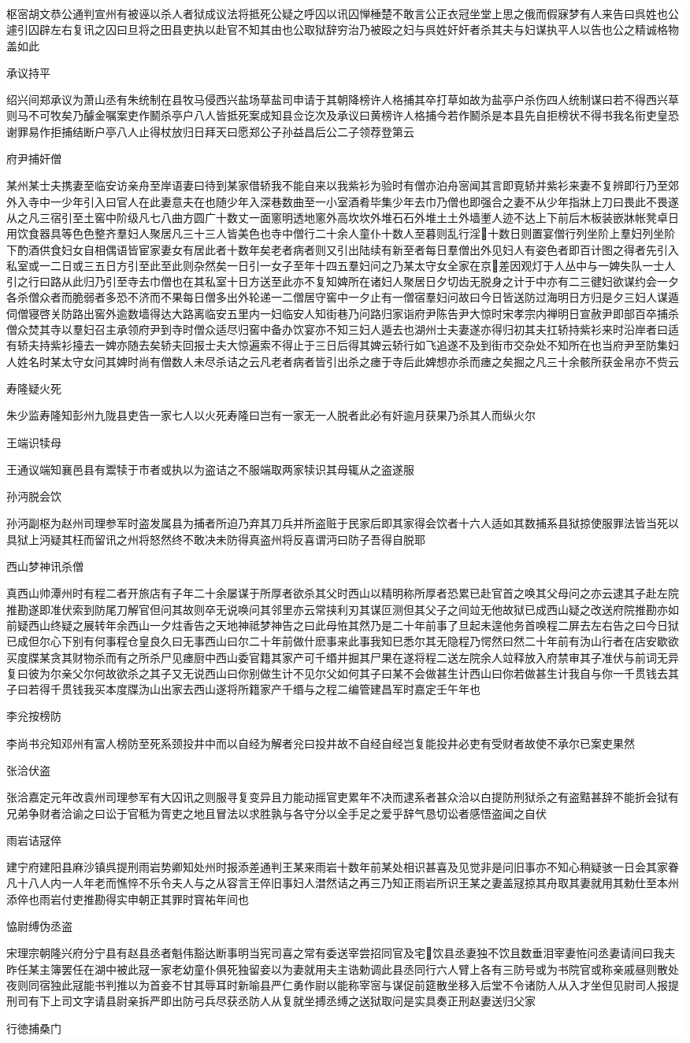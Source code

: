 枢宻胡文恭公通判宣州有被诬以杀人者狱成议法将抵死公疑之呼囚以讯囚惮棰楚不敢言公正衣冠坐堂上思之俄而假寐梦有人来告曰呉姓也公遽引囚辟左右复讯之囚曰旦将之田县吏执以赴官不知其由也公取狱辞穷治乃被殴之妇与呉姓奸奸者杀其夫与妇谋执平人以告也公之精诚格物盖如此  

承议持平  

绍兴间郑承议为萧山丞有朱统制在县牧马侵西兴盐场草盐司申请于其朝降榜许人格捕其卒打草如故为盐亭户杀伤四人统制谋曰若不得西兴草则马不可牧矣乃醵金嘱案吏作鬭杀亭户八人皆抵死案成知县佥讫次及承议曰黄榜许人格捕今若作鬭杀是本县先自拒榜状不得书我名衔吏皇恐谢罪易作拒捕结断户亭八人止得杖放归日拜天曰愿郑公子孙益昌后公二子领荐登第云  

府尹捕奸僧  

某州某士夫携妻至临安访亲舟至岸语妻曰待到某家借轿我不能自来以我紫衫为验时有僧亦泊舟宻闻其言即覔轿并紫衫来妻不复辨即行乃至郊外入寺中一少年引入曰官人在此妻意夫在也随少年入深巷数曲至一小室酒肴毕集少年去巾乃僧也即强合之妻不从少年指牀上刀曰畏此不畏遂从之凡三宿引至土窖中阶级凡七八曲方圆广十数丈一面窻明透地窻外高坎坎外堆石石外堆土土外墙壍人迹不达上下前后木板装嵌牀帐凳卓日用饮食器具等色色整齐羣妇人聚居凡三十三人皆美色也寺中僧行二十余人童仆十数人至暮则乱行淫十数日则置宴僧行列坐阶上羣妇列坐阶下酌酒供食妇女自相偶语皆宦家妻女有居此者十数年矣老者病者则又引出陆续有新至者每日羣僧出外见妇人有姿色者即百计图之得者先引入私室或一二日或三五日方引至此至此则杂然矣一日引一女子至年十四五羣妇问之乃某太守女全家在京差因观灯于人丛中与一婢失队一士人引之行曰路从此归乃引至寺去巾僧也在其私室十日方送至此亦不复知婢所在诸妇人聚居日夕切齿无脱身之计于中亦有二三徤妇欲谋约会一夕各杀僧众者而脆弱者多恐不济而不果每日僧多出外轮递一二僧居守窖中一夕止有一僧宿羣妇问故曰今日皆送防过海明日方归是夕三妇人谋遁伺僧寝啓关防路出窖外逾数墙得达大路离临安五里内一妇临安人知街巷乃问路归家诣府尹陈告尹大惊时宋孝宗内禅明日宣赦尹即部百卒捕杀僧众焚其寺以羣妇召主承领府尹到寺时僧众适尽归窖中备办饮宴亦不知三妇人遁去也湖州士夫妻遂亦得归初其夫扛轿持紫衫来时沿岸者曰适有轿夫持紫衫擡去一婢亦随去矣轿夫回报士夫大惊遍索不得止于三日后得其婢云轿行如飞追遂不及到街市交杂处不知所在也当府尹至防集妇人姓名时某太守女问其婢时尚有僧数人未尽杀诘之云凡老者病者皆引出杀之瘗于寺后此婢想亦杀而瘗之矣掘之凡三十余骸所获金帛亦不赀云  

寿隆疑火死  

朱少监寿隆知彭州九陇县吏告一家七人以火死寿隆曰岂有一家无一人脱者此必有奸逾月获果乃杀其人而纵火尔  

王端识犊母  

王通议端知襄邑县有鬻犊于市者或执以为盗诘之不服端取两家犊识其母辄从之盗遂服  

孙沔脱会饮  

孙沔副枢为赵州司理参军时盗发属县为捕者所迫乃弃其刀兵并所盗赃于民家后即其家得会饮者十六人适如其数捕系县狱掠使服罪法皆当死以具狱上沔疑其枉而留讯之州将怒然终不敢决未防得真盗州将反喜谓沔曰防子吾得自脱耶  

西山梦神讯杀僧  

真西山帅潭州时有程二者开旅店有子年二十余屡谋于所厚者欲杀其父时西山以精明称所厚者恐累已赴官首之唤其父母问之亦云逮其子赴左院推勘遂即准伏索到防尾刀解官但问其故则卒无说唤问其邻里亦云常挟利刃其谋叵测但其父子之间竝无他故狱已成西山疑之改送府院推勘亦如前疑西山终疑之展转年余西山一夕炷香告之天地神祗梦神告之曰此母恠其然乃是二十年前事了旦起未遑他务首唤程二屏去左右告之曰今日狱已成但尔心下别有何事程仓皇良久曰无事西山曰尔二十年前做什麽事来此事我知巳悉尔其无隐程乃愕然曰然二十年前有沩山行者在店安歇欲买度牒某贪其财物杀而有之所杀尸见瘗厨中西山委官籍其家产可千缗并掘其尸果在遂将程二送左院余人竝释放入府禁审其子准伏与前词无异复曰彼为尔亲父尔何故欲杀之其子又无说西山曰你别做生计不见尔父如何其子曰某不会做甚生计西山曰你若做甚生计我自与你一千贯钱去其子曰若得千贯钱我买本度牒沩山出家去西山遂将所籍家产千缗与之程二编管建昌军时嘉定壬午年也  

李兊按榜防  

李尚书兊知邓州有富人榜防至死系颈投井中而以自经为解者兊曰投井故不自经自经岂复能投井必吏有受财者故使不承尔已案吏果然  

张洽伏盗  

张洽嘉定元年改袁州司理参军有大囚讯之则服寻复变异且力能动摇官吏累年不决而逮系者甚众洽以白提防刑狱杀之有盗黠甚辞不能折会狱有兄弟争财者洽谕之曰讼于官秪为胥吏之地且冒法以求胜孰与各守分以全手足之爱乎辞气恳切讼者感悟盗闻之自伏  

雨岩诘冦倅  

建宁府建阳县麻沙镇呉提刑雨岩势卿知处州时报添差通判王某来雨岩十数年前某处相识甚喜及见觉非是问旧事亦不知心稍疑骇一日会其家眷凡十八人内一人年老而憔悴不乐令夫人与之从容言王倅旧事妇人澘然诘之再三乃知正雨岩所识王某之妻盖冦掠其舟取其妻就用其勅仕至本州添倅也雨岩付吏推勘得实申朝正其罪时寳祐年间也  

恊尉缚伪丞盗  

宋理宗朝隆兴府分宁县有赵县丞者魁伟豁达断事明当宪司喜之常有委送宰尝招同官及宅饮县丞妻独不饮且数垂泪宰妻恠问丞妻请间曰我夫昨任某主簿罢任在湖中被此冦一家老幼童仆俱死独留妾以为妻就用夫主诰勅调此县丞同行六人臂上各有三防号或为书院官或称亲戚昼则散处夜则同宿独此冦能书判推以为首妾不甘其辱耳时新喻县严仁勇作尉以能称宰宻与谋促前筵散坐移入后堂不令诸防人从入才坐但见尉司人报提刑司有下上司文字请县尉亲拆严即出防弓兵尽获丞防人从复就坐搏丞缚之送狱取问是实具奏正刑赵妻送归父家  

行徳捕桑门  
